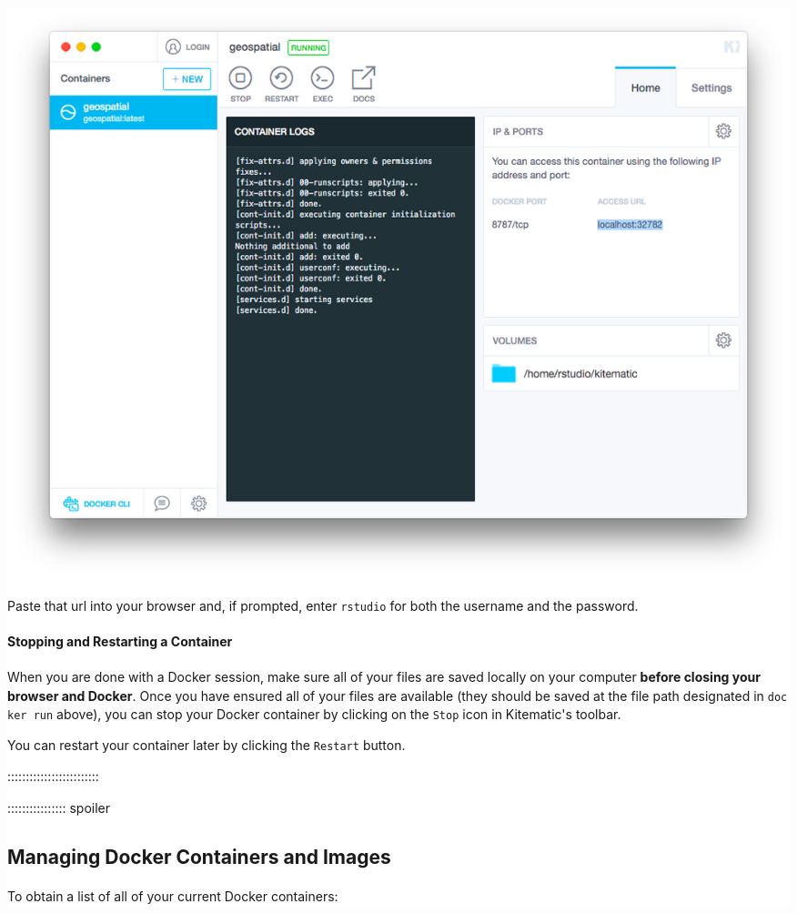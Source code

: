 ![](/fig/kitematicURL.png)

Paste that url into your browser and, if prompted, enter `rstudio` for both the username and the password.

#### Stopping and Restarting a Container

When you are done with a Docker session, make sure all of your files are saved locally on your computer **before closing your browser and Docker**. Once you have ensured all of your files are available (they should be saved at the file path designated in `docker run` above), you can stop your Docker container by clicking on the `Stop` icon in Kitematic's toolbar.

You can restart your container later by clicking the `Restart` button.

:::::::::::::::::::::::::

:::::::::::::::: spoiler

## Managing Docker Containers and Images

To obtain a list of all of your current Docker containers:
